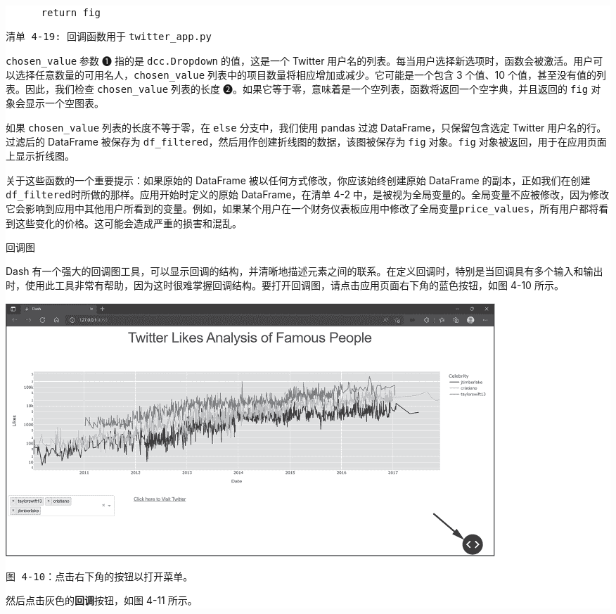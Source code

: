 <samp class="SANS_TheSansMonoCd_W5Regular_11">      return fig</samp>

<samp class="SANS_Futura_Std_Book_Oblique_I_11">清单 4-19: 回调函数用于</samp> <samp class="SANS_Futura_Std_Book_11">twitter_app.py</samp>

<samp class="SANS_TheSansMonoCd_W5Regular_11">chosen_value</samp> 参数 ❶ 指的是 <samp class="SANS_TheSansMonoCd_W5Regular_11">dcc.Dropdown</samp> 的值，这是一个 Twitter 用户名的列表。每当用户选择新选项时，函数会被激活。用户可以选择任意数量的可用名人，<samp class="SANS_TheSansMonoCd_W5Regular_11">chosen_value</samp> 列表中的项目数量将相应增加或减少。它可能是一个包含 3 个值、10 个值，甚至没有值的列表。因此，我们检查 <samp class="SANS_TheSansMonoCd_W5Regular_11">chosen_value</samp> 列表的长度 ❷。如果它等于零，意味着是一个空列表，函数将返回一个空字典，并且返回的 <samp class="SANS_TheSansMonoCd_W5Regular_11">fig</samp> 对象会显示一个空图表。

如果 <samp class="SANS_TheSansMonoCd_W5Regular_11">chosen_value</samp> 列表的长度不等于零，在 <samp class="SANS_TheSansMonoCd_W5Regular_11">else</samp> 分支中，我们使用 pandas 过滤 DataFrame，只保留包含选定 Twitter 用户名的行。过滤后的 DataFrame 被保存为 <samp class="SANS_TheSansMonoCd_W5Regular_11">df_filtered</samp>，然后用作创建折线图的数据，该图被保存为 <samp class="SANS_TheSansMonoCd_W5Regular_11">fig</samp> 对象。<samp class="SANS_TheSansMonoCd_W5Regular_11">fig</samp> 对象被返回，用于在应用页面上显示折线图。

关于这些函数的一个重要提示：如果原始的 DataFrame 被以任何方式修改，你应该始终创建原始 DataFrame 的副本，正如我们在创建<samp class="SANS_TheSansMonoCd_W5Regular_11">df_filtered</samp>时所做的那样。应用开始时定义的原始 DataFrame，在清单 4-2 中，是被视为全局变量的。全局变量不应被修改，因为修改它会影响到应用中其他用户所看到的变量。例如，如果某个用户在一个财务仪表板应用中修改了全局变量<samp class="SANS_TheSansMonoCd_W5Regular_11">price_values</samp>，所有用户都将看到这些变化的价格。这可能会造成严重的损害和混乱。

<samp class="SANS_Futura_Std_Bold_Condensed_Oblique_I_11">回调图</samp>

Dash 有一个强大的回调图工具，可以显示回调的结构，并清晰地描述元素之间的联系。在定义回调时，特别是当回调具有多个<samp class="SANS_TheSansMonoCd_W5Regular_11">输入</samp>和<samp class="SANS_TheSansMonoCd_W5Regular_11">输出</samp>时，使用此工具非常有帮助，因为这时很难掌握回调结构。要打开回调图，请点击应用页面右下角的蓝色按钮，如图 4-10 所示。

![](img/Figure4-10.png)

<samp class="SANS_Futura_Std_Book_Oblique_I_11">图 4-10：点击右下角的按钮以打开菜单。</samp>

然后点击灰色的**回调**按钮，如图 4-11 所示。
